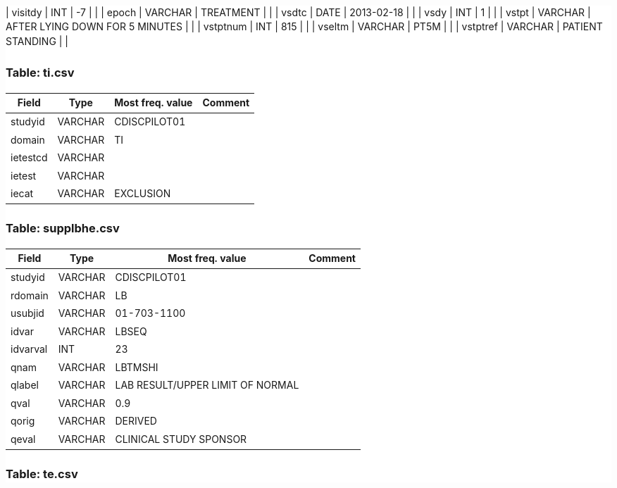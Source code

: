 | visitdy | INT | -7 |  |
| epoch | VARCHAR | TREATMENT |  |
| vsdtc | DATE | 2013-02-18 |  |
| vsdy | INT | 1 |  |
| vstpt | VARCHAR | AFTER LYING DOWN FOR 5 MINUTES |  |
| vstptnum | INT | 815 |  |
| vseltm | VARCHAR | PT5M |  |
| vstptref | VARCHAR | PATIENT STANDING |  |

### Table: ti.csv

| Field | Type | Most freq. value | Comment |
| --- | --- | --- | --- |
| studyid | VARCHAR | CDISCPILOT01 |  |
| domain | VARCHAR | TI |  |
| ietestcd | VARCHAR |  |  |
| ietest | VARCHAR |  |  |
| iecat | VARCHAR | EXCLUSION |  |

### Table: supplbhe.csv

| Field | Type | Most freq. value | Comment |
| --- | --- | --- | --- |
| studyid | VARCHAR | CDISCPILOT01 |  |
| rdomain | VARCHAR | LB |  |
| usubjid | VARCHAR | 01-703-1100 |  |
| idvar | VARCHAR | LBSEQ |  |
| idvarval | INT | 23 |  |
| qnam | VARCHAR | LBTMSHI |  |
| qlabel | VARCHAR | LAB RESULT/UPPER LIMIT OF NORMAL |  |
| qval | VARCHAR | 0.9 |  |
| qorig | VARCHAR | DERIVED |  |
| qeval | VARCHAR | CLINICAL STUDY SPONSOR |  |

### Table: te.csv
